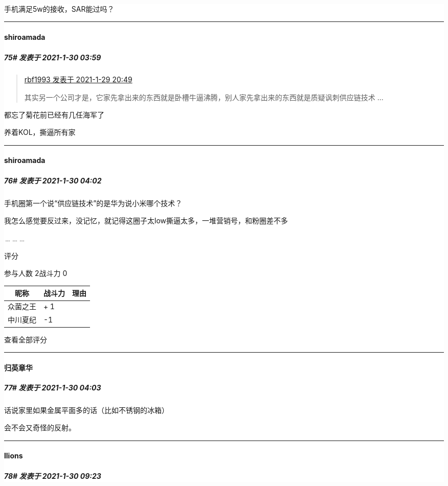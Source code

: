 
手机满足5w的接收，SAR能过吗？


-----

####  shiroamada  
##### 75#       发表于 2021-1-30 03:59


<blockquote><a href="httphttps://bbs.saraba1st.com/2b/forum.php?mod=redirect&amp;goto=findpost&amp;pid=50184890&amp;ptid=1985266" target="_blank">rbf1993 发表于 2021-1-29 20:49</a>

其实另一个公司才是，它家先拿出来的东西就是卧槽牛逼沸腾，别人家先拿出来的东西就是质疑讽刺供应链技术 ...</blockquote>
都忘了菊花前已经有几任海军了

养着KOL，撕逼所有家


-----

####  shiroamada  
##### 76#       发表于 2021-1-30 04:02


手机圈第一个说“供应链技术”的是华为说小米哪个技术？

我怎么感觉要反过来，没记忆，就记得这圈子太low撕逼太多，一堆营销号，和粉圈差不多


﹍﹍﹍

评分


 参与人数 2战斗力 0

|昵称|战斗力|理由|
|----|---|---|
| 众菌之王| + 1||
| 中川夏纪|-1||


查看全部评分


-----

####  归英章华  
##### 77#       发表于 2021-1-30 04:03


话说家里如果金属平面多的话（比如不锈钢的冰箱）


会不会又奇怪的反射。


-----

####  llions  
##### 78#       发表于 2021-1-30 09:23
